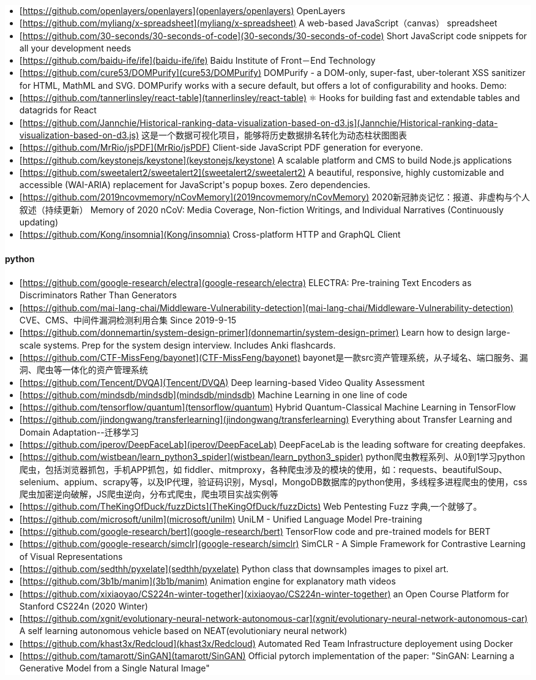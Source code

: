 * [https://github.com/openlayers/openlayers](openlayers/openlayers) OpenLayers
* [https://github.com/myliang/x-spreadsheet](myliang/x-spreadsheet) A web-based JavaScript（canvas） spreadsheet
* [https://github.com/30-seconds/30-seconds-of-code](30-seconds/30-seconds-of-code) Short JavaScript code snippets for all your development needs
* [https://github.com/baidu-ife/ife](baidu-ife/ife) Baidu Institute of Front－End Technology
* [https://github.com/cure53/DOMPurify](cure53/DOMPurify) DOMPurify - a DOM-only, super-fast, uber-tolerant XSS sanitizer for HTML, MathML and SVG. DOMPurify works with a secure default, but offers a lot of configurability and hooks. Demo:
* [https://github.com/tannerlinsley/react-table](tannerlinsley/react-table) ⚛️ Hooks for building fast and extendable tables and datagrids for React
* [https://github.com/Jannchie/Historical-ranking-data-visualization-based-on-d3.js](Jannchie/Historical-ranking-data-visualization-based-on-d3.js) 这是一个数据可视化项目，能够将历史数据排名转化为动态柱状图图表
* [https://github.com/MrRio/jsPDF](MrRio/jsPDF) Client-side JavaScript PDF generation for everyone.
* [https://github.com/keystonejs/keystone](keystonejs/keystone) A scalable platform and CMS to build Node.js applications
* [https://github.com/sweetalert2/sweetalert2](sweetalert2/sweetalert2) A beautiful, responsive, highly customizable and accessible (WAI-ARIA) replacement for JavaScript's popup boxes. Zero dependencies.
* [https://github.com/2019ncovmemory/nCovMemory](2019ncovmemory/nCovMemory) 2020新冠肺炎记忆：报道、非虚构与个人叙述（持续更新） Memory of 2020 nCoV: Media Coverage, Non-fiction Writings, and Individual Narratives (Continuously updating)
* [https://github.com/Kong/insomnia](Kong/insomnia) Cross-platform HTTP and GraphQL Client

#### python
* [https://github.com/google-research/electra](google-research/electra) ELECTRA: Pre-training Text Encoders as Discriminators Rather Than Generators
* [https://github.com/mai-lang-chai/Middleware-Vulnerability-detection](mai-lang-chai/Middleware-Vulnerability-detection) CVE、CMS、中间件漏洞检测利用合集 Since 2019-9-15
* [https://github.com/donnemartin/system-design-primer](donnemartin/system-design-primer) Learn how to design large-scale systems. Prep for the system design interview. Includes Anki flashcards.
* [https://github.com/CTF-MissFeng/bayonet](CTF-MissFeng/bayonet) bayonet是一款src资产管理系统，从子域名、端口服务、漏洞、爬虫等一体化的资产管理系统
* [https://github.com/Tencent/DVQA](Tencent/DVQA) Deep learning-based Video Quality Assessment
* [https://github.com/mindsdb/mindsdb](mindsdb/mindsdb) Machine Learning in one line of code
* [https://github.com/tensorflow/quantum](tensorflow/quantum) Hybrid Quantum-Classical Machine Learning in TensorFlow
* [https://github.com/jindongwang/transferlearning](jindongwang/transferlearning) Everything about Transfer Learning and Domain Adaptation--迁移学习
* [https://github.com/iperov/DeepFaceLab](iperov/DeepFaceLab) DeepFaceLab is the leading software for creating deepfakes.
* [https://github.com/wistbean/learn_python3_spider](wistbean/learn_python3_spider) python爬虫教程系列、从0到1学习python爬虫，包括浏览器抓包，手机APP抓包，如 fiddler、mitmproxy，各种爬虫涉及的模块的使用，如：requests、beautifulSoup、selenium、appium、scrapy等，以及IP代理，验证码识别，Mysql，MongoDB数据库的python使用，多线程多进程爬虫的使用，css 爬虫加密逆向破解，JS爬虫逆向，分布式爬虫，爬虫项目实战实例等
* [https://github.com/TheKingOfDuck/fuzzDicts](TheKingOfDuck/fuzzDicts) Web Pentesting Fuzz 字典,一个就够了。
* [https://github.com/microsoft/unilm](microsoft/unilm) UniLM - Unified Language Model Pre-training
* [https://github.com/google-research/bert](google-research/bert) TensorFlow code and pre-trained models for BERT
* [https://github.com/google-research/simclr](google-research/simclr) SimCLR - A Simple Framework for Contrastive Learning of Visual Representations
* [https://github.com/sedthh/pyxelate](sedthh/pyxelate) Python class that downsamples images to pixel art.
* [https://github.com/3b1b/manim](3b1b/manim) Animation engine for explanatory math videos
* [https://github.com/xixiaoyao/CS224n-winter-together](xixiaoyao/CS224n-winter-together) an Open Course Platform for Stanford CS224n (2020 Winter)
* [https://github.com/xgnit/evolutionary-neural-network-autonomous-car](xgnit/evolutionary-neural-network-autonomous-car) A self learning autonomous vehicle based on NEAT(evolutioniary neural network)
* [https://github.com/khast3x/Redcloud](khast3x/Redcloud) Automated Red Team Infrastructure deployement using Docker
* [https://github.com/tamarott/SinGAN](tamarott/SinGAN) Official pytorch implementation of the paper: "SinGAN: Learning a Generative Model from a Single Natural Image"